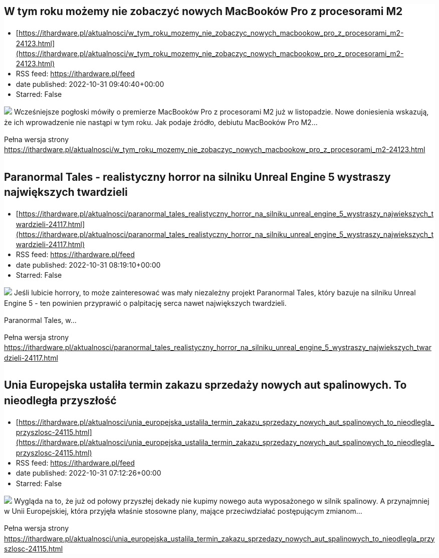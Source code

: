 ## W tym roku możemy nie zobaczyć nowych MacBooków Pro z procesorami M2
 - [https://ithardware.pl/aktualnosci/w_tym_roku_mozemy_nie_zobaczyc_nowych_macbookow_pro_z_procesorami_m2-24123.html](https://ithardware.pl/aktualnosci/w_tym_roku_mozemy_nie_zobaczyc_nowych_macbookow_pro_z_procesorami_m2-24123.html)
 - RSS feed: https://ithardware.pl/feed
 - date published: 2022-10-31 09:40:40+00:00
 - Starred: False

<img src="https://ithardware.pl/artykuly/min/24123_1.jpg" />            Wcześniejsze pogłoski m&oacute;wiły o premierze MacBook&oacute;w Pro z procesorami M2 już w listopadzie.&nbsp;Nowe doniesienia wskazują, że ich wprowadzenie nie nastąpi w tym roku. Jak podaje źr&oacute;dło, debiutu MacBook&oacute;w Pro M2...
            <p>Pełna wersja strony <a href="https://ithardware.pl/aktualnosci/w_tym_roku_mozemy_nie_zobaczyc_nowych_macbookow_pro_z_procesorami_m2-24123.html">https://ithardware.pl/aktualnosci/w_tym_roku_mozemy_nie_zobaczyc_nowych_macbookow_pro_z_procesorami_m2-24123.html</a></p>

## Paranormal Tales - realistyczny horror na silniku Unreal Engine 5 wystraszy największych twardzieli
 - [https://ithardware.pl/aktualnosci/paranormal_tales_realistyczny_horror_na_silniku_unreal_engine_5_wystraszy_najwiekszych_twardzieli-24117.html](https://ithardware.pl/aktualnosci/paranormal_tales_realistyczny_horror_na_silniku_unreal_engine_5_wystraszy_najwiekszych_twardzieli-24117.html)
 - RSS feed: https://ithardware.pl/feed
 - date published: 2022-10-31 08:19:10+00:00
 - Starred: False

<img src="https://ithardware.pl/artykuly/min/24117_1.jpg" />            Jeśli lubicie horrory, to może zainteresować was mały niezależny projekt Paranormal Tales, kt&oacute;ry bazuje na silniku Unreal Engine 5 - ten powinien przyprawić o palpitację serca nawet największych twardzieli.&nbsp;

Paranormal Tales, w...
            <p>Pełna wersja strony <a href="https://ithardware.pl/aktualnosci/paranormal_tales_realistyczny_horror_na_silniku_unreal_engine_5_wystraszy_najwiekszych_twardzieli-24117.html">https://ithardware.pl/aktualnosci/paranormal_tales_realistyczny_horror_na_silniku_unreal_engine_5_wystraszy_najwiekszych_twardzieli-24117.html</a></p>

## Unia Europejska ustaliła termin zakazu sprzedaży nowych aut spalinowych. To nieodległa przyszłość
 - [https://ithardware.pl/aktualnosci/unia_europejska_ustalila_termin_zakazu_sprzedazy_nowych_aut_spalinowych_to_nieodlegla_przyszlosc-24115.html](https://ithardware.pl/aktualnosci/unia_europejska_ustalila_termin_zakazu_sprzedazy_nowych_aut_spalinowych_to_nieodlegla_przyszlosc-24115.html)
 - RSS feed: https://ithardware.pl/feed
 - date published: 2022-10-31 07:12:26+00:00
 - Starred: False

<img src="https://ithardware.pl/artykuly/min/24115_1.jpg" />            Wygląda na to, że już od połowy przyszłej dekady nie kupimy nowego auta wyposażonego w silnik spalinowy. A przynajmniej w Unii Europejskiej, kt&oacute;ra przyjęła właśnie stosowne plany, mające przeciwdziałać postępującym zmianom...
            <p>Pełna wersja strony <a href="https://ithardware.pl/aktualnosci/unia_europejska_ustalila_termin_zakazu_sprzedazy_nowych_aut_spalinowych_to_nieodlegla_przyszlosc-24115.html">https://ithardware.pl/aktualnosci/unia_europejska_ustalila_termin_zakazu_sprzedazy_nowych_aut_spalinowych_to_nieodlegla_przyszlosc-24115.html</a></p>

